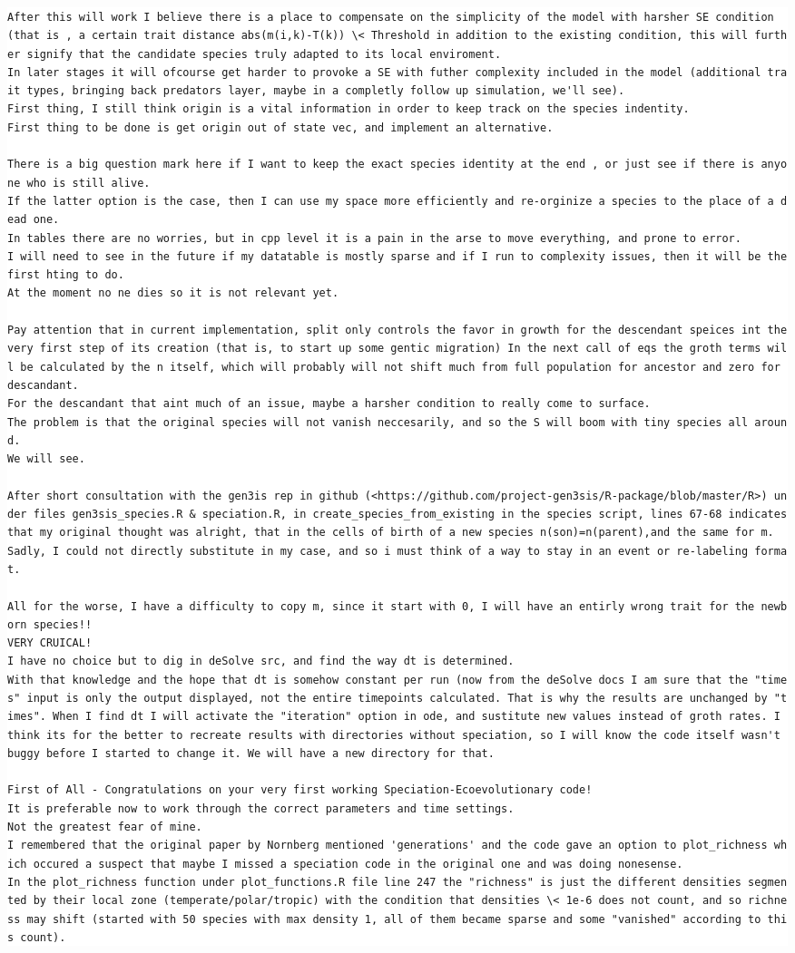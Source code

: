 ```         
After this will work I believe there is a place to compensate on the simplicity of the model with harsher SE condition (that is , a certain trait distance abs(m(i,k)-T(k)) \< Threshold in addition to the existing condition, this will further signify that the candidate species truly adapted to its local enviroment.
In later stages it will ofcourse get harder to provoke a SE with futher complexity included in the model (additional trait types, bringing back predators layer, maybe in a completly follow up simulation, we'll see).
First thing, I still think origin is a vital information in order to keep track on the species indentity.
First thing to be done is get origin out of state vec, and implement an alternative.

There is a big question mark here if I want to keep the exact species identity at the end , or just see if there is anyone who is still alive.
If the latter option is the case, then I can use my space more efficiently and re-orginize a species to the place of a dead one.
In tables there are no worries, but in cpp level it is a pain in the arse to move everything, and prone to error.
I will need to see in the future if my datatable is mostly sparse and if I run to complexity issues, then it will be the first hting to do.
At the moment no ne dies so it is not relevant yet.

Pay attention that in current implementation, split only controls the favor in growth for the descendant speices int the very first step of its creation (that is, to start up some gentic migration) In the next call of eqs the groth terms will be calculated by the n itself, which will probably will not shift much from full population for ancestor and zero for descandant.
For the descandant that aint much of an issue, maybe a harsher condition to really come to surface.
The problem is that the original species will not vanish neccesarily, and so the S will boom with tiny species all around.
We will see.

After short consultation with the gen3is rep in github (<https://github.com/project-gen3sis/R-package/blob/master/R>) under files gen3sis_species.R & speciation.R, in create_species_from_existing in the species script, lines 67-68 indicates that my original thought was alright, that in the cells of birth of a new species n(son)=n(parent),and the same for m.
Sadly, I could not directly substitute in my case, and so i must think of a way to stay in an event or re-labeling format.

All for the worse, I have a difficulty to copy m, since it start with 0, I will have an entirly wrong trait for the newborn species!!
VERY CRUICAL!
I have no choice but to dig in deSolve src, and find the way dt is determined.
With that knowledge and the hope that dt is somehow constant per run (now from the deSolve docs I am sure that the "times" input is only the output displayed, not the entire timepoints calculated. That is why the results are unchanged by "times". When I find dt I will activate the "iteration" option in ode, and sustitute new values instead of groth rates. I think its for the better to recreate results with directories without speciation, so I will know the code itself wasn't buggy before I started to change it. We will have a new directory for that.

First of All - Congratulations on your very first working Speciation-Ecoevolutionary code!
It is preferable now to work through the correct parameters and time settings.
Not the greatest fear of mine.
I remembered that the original paper by Nornberg mentioned 'generations' and the code gave an option to plot_richness which occured a suspect that maybe I missed a speciation code in the original one and was doing nonesense.
In the plot_richness function under plot_functions.R file line 247 the "richness" is just the different densities segmented by their local zone (temperate/polar/tropic) with the condition that densities \< 1e-6 does not count, and so richness may shift (started with 50 species with max density 1, all of them became sparse and some "vanished" according to this count).
```
